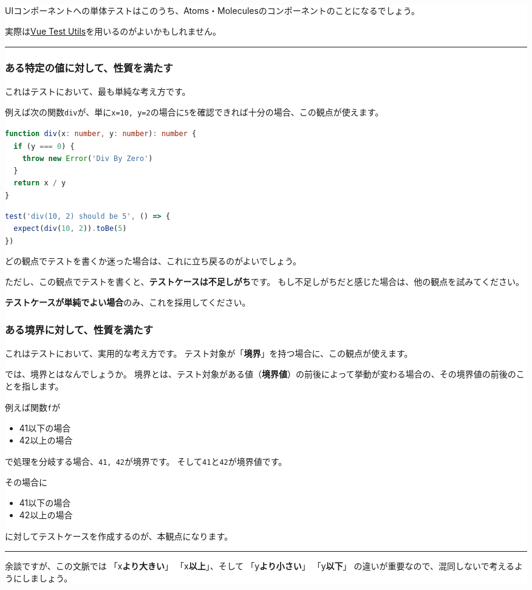 UIコンポーネントへの単体テストはこのうち、Atoms・Moleculesのコンポーネントのことになるでしょう。

実際は[Vue Test Utils](https://v1.test-utils.vuejs.org/ja/)を用いるのがよいかもしれません。

- - - - -

### ある特定の値に対して、性質を満たす

これはテストにおいて、最も単純な考え方です。

例えば次の関数`div`が、単に`x=10, y=2`の場合に`5`を確認できれば十分の場合、この観点が使えます。

```typescript
function div(x: number, y: number): number {
  if (y === 0) {
    throw new Error('Div By Zero')
  }
  return x / y
}
```

```typescript
test('div(10, 2) should be 5', () => {
  expect(div(10, 2)).toBe(5)
})
```

どの観点でテストを書くか迷った場合は、これに立ち戻るのがよいでしょう。

ただし、この観点でテストを書くと、**テストケースは不足しがち**です。
もし不足しがちだと感じた場合は、他の観点を試みてください。

**テストケースが単純でよい場合**のみ、これを採用してください。

### ある境界に対して、性質を満たす

これはテストにおいて、実用的な考え方です。
テスト対象が「**境界**」を持つ場合に、この観点が使えます。

では、境界とはなんでしょうか。
境界とは、テスト対象がある値（**境界値**）の前後によって挙動が変わる場合の、その境界値の前後のことを指します。

例えば関数`f`が

- 41以下の場合
- 42以上の場合

で処理を分岐する場合、`41, 42`が境界です。
そして`41`と`42`が境界値です。

その場合に

- 41以下の場合
- 42以上の場合

に対してテストケースを作成するのが、本観点になります。

- - - - -

余談ですが、この文脈では
「x**より大きい**」
「x**以上**」、そして
「y**より小さい**」
「y**以下**」
の違いが重要なので、混同しないで考えるようにしましょう。
